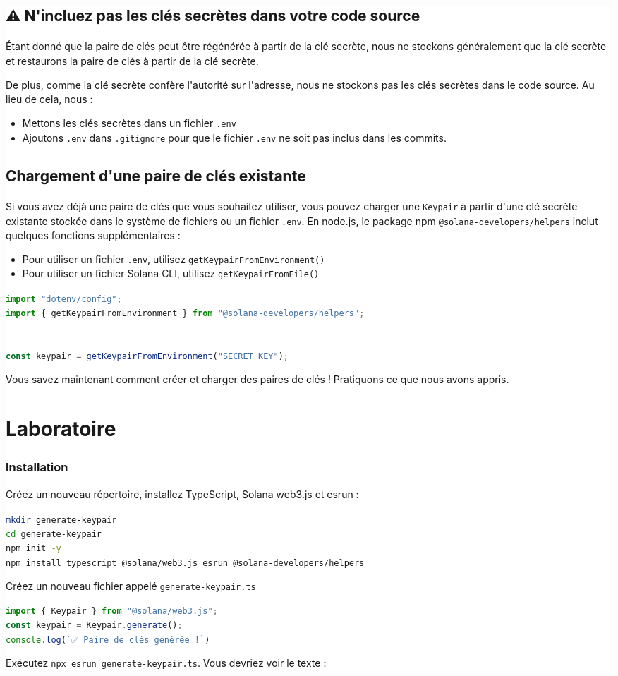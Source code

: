 ## ⚠️ N'incluez pas les clés secrètes dans votre code source

Étant donné que la paire de clés peut être régénérée à partir de la clé secrète, nous ne stockons généralement que la clé secrète et restaurons la paire de clés à partir de la clé secrète.

De plus, comme la clé secrète confère l'autorité sur l'adresse, nous ne stockons pas les clés secrètes dans le code source. Au lieu de cela, nous :

- Mettons les clés secrètes dans un fichier `.env`
- Ajoutons `.env` dans `.gitignore` pour que le fichier `.env` ne soit pas inclus dans les commits.

## Chargement d'une paire de clés existante

Si vous avez déjà une paire de clés que vous souhaitez utiliser, vous pouvez charger une `Keypair` à partir d'une clé secrète existante stockée dans le système de fichiers ou un fichier `.env`. En node.js, le package npm `@solana-developers/helpers` inclut quelques fonctions supplémentaires :

 - Pour utiliser un fichier `.env`, utilisez `getKeypairFromEnvironment()`
 - Pour utiliser un fichier Solana CLI, utilisez `getKeypairFromFile()`

```typescript
import "dotenv/config";
import { getKeypairFromEnvironment } from "@solana-developers/helpers";


const keypair = getKeypairFromEnvironment("SECRET_KEY");
```

Vous savez maintenant comment créer et charger des paires de clés ! Pratiquons ce que nous avons appris.

# Laboratoire

### Installation

Créez un nouveau répertoire, installez TypeScript, Solana web3.js et esrun :

```bash
mkdir generate-keypair
cd generate-keypair
npm init -y
npm install typescript @solana/web3.js esrun @solana-developers/helpers
```

Créez un nouveau fichier appelé `generate-keypair.ts`

```typescript
import { Keypair } from "@solana/web3.js";
const keypair = Keypair.generate();
console.log(`✅ Paire de clés générée !`)
```

Exécutez `npx esrun generate-keypair.ts`. Vous devriez voir le texte :
